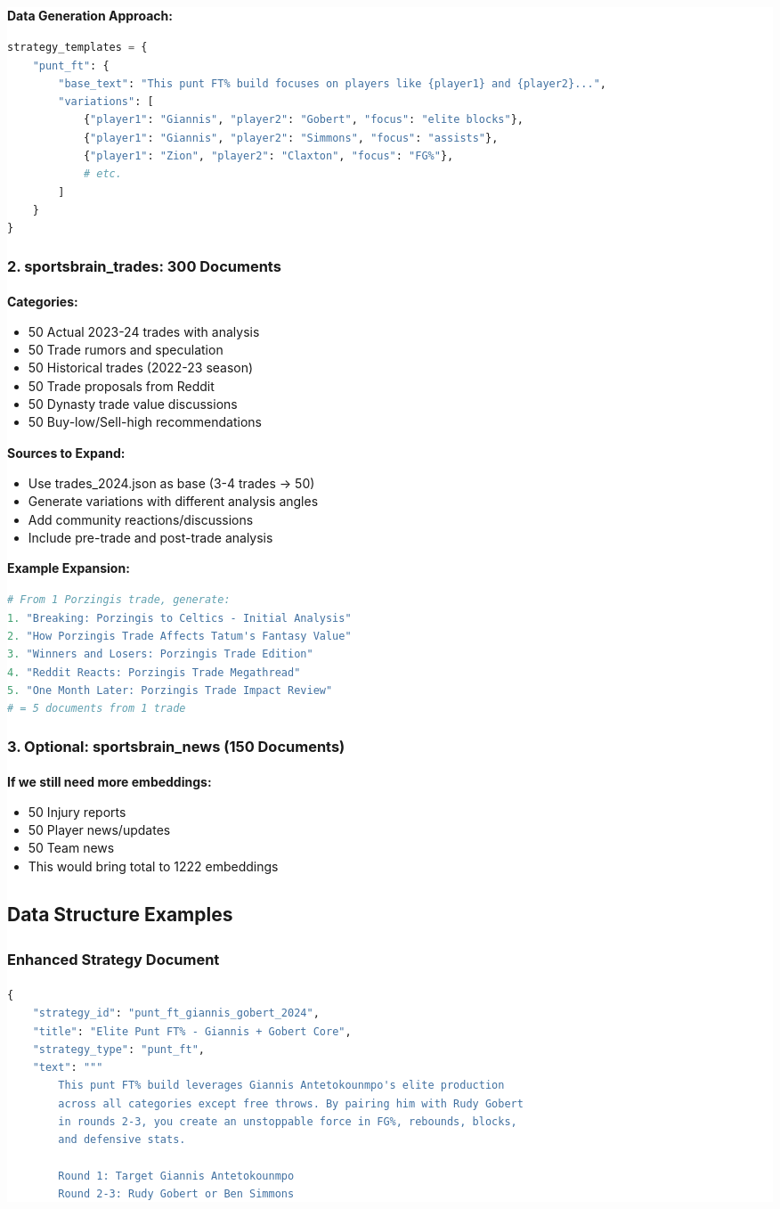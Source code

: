 **Data Generation Approach:**
```python
strategy_templates = {
    "punt_ft": {
        "base_text": "This punt FT% build focuses on players like {player1} and {player2}...",
        "variations": [
            {"player1": "Giannis", "player2": "Gobert", "focus": "elite blocks"},
            {"player1": "Giannis", "player2": "Simmons", "focus": "assists"},
            {"player1": "Zion", "player2": "Claxton", "focus": "FG%"},
            # etc.
        ]
    }
}
```

### 2. sportsbrain_trades: 300 Documents
**Categories:**
- 50 Actual 2023-24 trades with analysis
- 50 Trade rumors and speculation
- 50 Historical trades (2022-23 season)
- 50 Trade proposals from Reddit
- 50 Dynasty trade value discussions
- 50 Buy-low/Sell-high recommendations

**Sources to Expand:**
- Use trades_2024.json as base (3-4 trades → 50)
- Generate variations with different analysis angles
- Add community reactions/discussions
- Include pre-trade and post-trade analysis

**Example Expansion:**
```python
# From 1 Porzingis trade, generate:
1. "Breaking: Porzingis to Celtics - Initial Analysis"
2. "How Porzingis Trade Affects Tatum's Fantasy Value"
3. "Winners and Losers: Porzingis Trade Edition"
4. "Reddit Reacts: Porzingis Trade Megathread"
5. "One Month Later: Porzingis Trade Impact Review"
# = 5 documents from 1 trade
```

### 3. Optional: sportsbrain_news (150 Documents)
**If we still need more embeddings:**
- 50 Injury reports
- 50 Player news/updates
- 50 Team news
- This would bring total to 1222 embeddings

## Data Structure Examples

### Enhanced Strategy Document
```python
{
    "strategy_id": "punt_ft_giannis_gobert_2024",
    "title": "Elite Punt FT% - Giannis + Gobert Core",
    "strategy_type": "punt_ft",
    "text": """
        This punt FT% build leverages Giannis Antetokounmpo's elite production 
        across all categories except free throws. By pairing him with Rudy Gobert 
        in rounds 2-3, you create an unstoppable force in FG%, rebounds, blocks, 
        and defensive stats. 
        
        Round 1: Target Giannis Antetokounmpo
        Round 2-3: Rudy Gobert or Ben Simmons
```